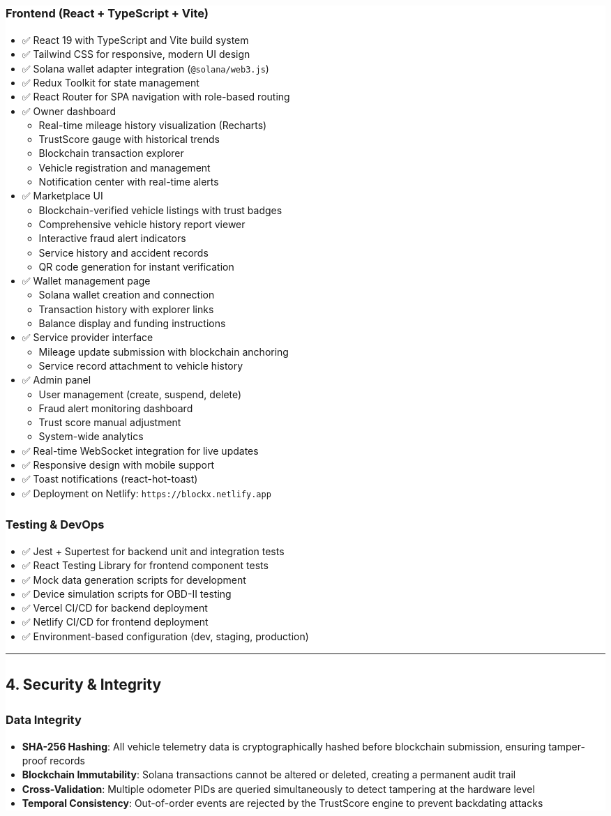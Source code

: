 ### **Frontend (React + TypeScript + Vite)**
- ✅ React 19 with TypeScript and Vite build system
- ✅ Tailwind CSS for responsive, modern UI design
- ✅ Solana wallet adapter integration (`@solana/web3.js`)
- ✅ Redux Toolkit for state management
- ✅ React Router for SPA navigation with role-based routing
- ✅ Owner dashboard
  - Real-time mileage history visualization (Recharts)
  - TrustScore gauge with historical trends
  - Blockchain transaction explorer
  - Vehicle registration and management
  - Notification center with real-time alerts
- ✅ Marketplace UI
  - Blockchain-verified vehicle listings with trust badges
  - Comprehensive vehicle history report viewer
  - Interactive fraud alert indicators
  - Service history and accident records
  - QR code generation for instant verification
- ✅ Wallet management page
  - Solana wallet creation and connection
  - Transaction history with explorer links
  - Balance display and funding instructions
- ✅ Service provider interface
  - Mileage update submission with blockchain anchoring
  - Service record attachment to vehicle history
- ✅ Admin panel
  - User management (create, suspend, delete)
  - Fraud alert monitoring dashboard
  - Trust score manual adjustment
  - System-wide analytics
- ✅ Real-time WebSocket integration for live updates
- ✅ Responsive design with mobile support
- ✅ Toast notifications (react-hot-toast)
- ✅ Deployment on Netlify: `https://blockx.netlify.app`

### **Testing & DevOps**
- ✅ Jest + Supertest for backend unit and integration tests
- ✅ React Testing Library for frontend component tests
- ✅ Mock data generation scripts for development
- ✅ Device simulation scripts for OBD-II testing
- ✅ Vercel CI/CD for backend deployment
- ✅ Netlify CI/CD for frontend deployment
- ✅ Environment-based configuration (dev, staging, production)

---

## 4. Security & Integrity

### **Data Integrity**
- **SHA-256 Hashing**: All vehicle telemetry data is cryptographically hashed before blockchain submission, ensuring tamper-proof records
- **Blockchain Immutability**: Solana transactions cannot be altered or deleted, creating a permanent audit trail
- **Cross-Validation**: Multiple odometer PIDs are queried simultaneously to detect tampering at the hardware level
- **Temporal Consistency**: Out-of-order events are rejected by the TrustScore engine to prevent backdating attacks
